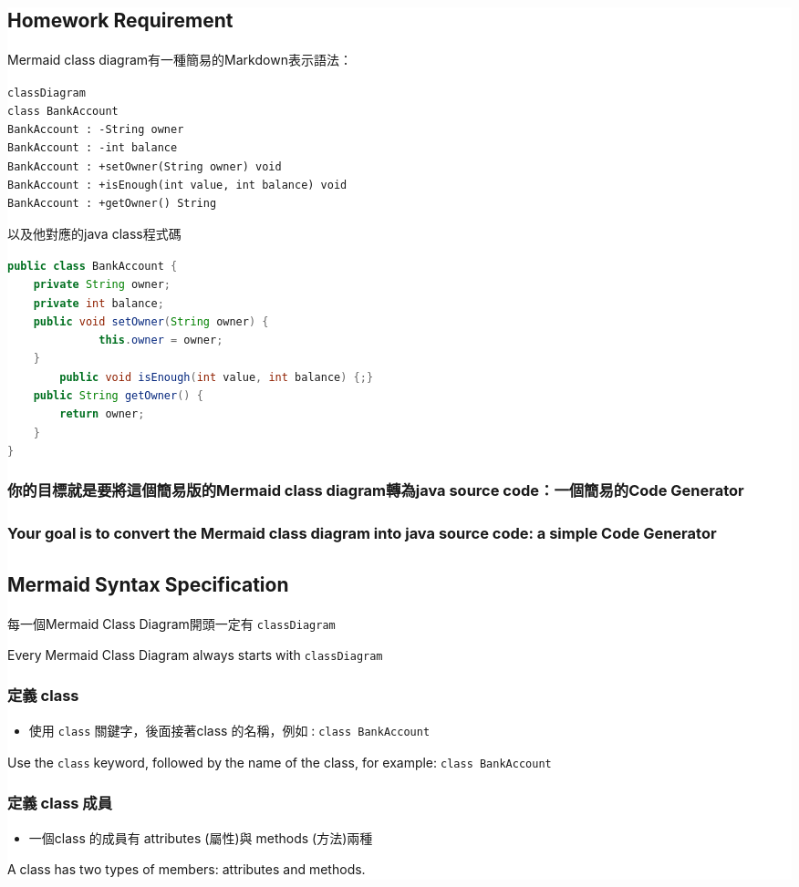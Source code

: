 ## Homework Requirement

Mermaid class diagram有一種簡易的Markdown表示語法：

```mermaid
classDiagram
class BankAccount
BankAccount : -String owner
BankAccount : -int balance
BankAccount : +setOwner(String owner) void
BankAccount : +isEnough(int value, int balance) void
BankAccount : +getOwner() String

```

以及他對應的java class程式碼

```java
public class BankAccount {
    private String owner;
    private int balance;
    public void setOwner(String owner) {
			  this.owner = owner;
    }
		public void isEnough(int value, int balance) {;}
    public String getOwner() {
        return owner;
    }
}
```

### 你的目標就是要將這個簡易版的Mermaid class diagram轉為java source code：一個簡易的Code Generator

### Your goal is to convert the Mermaid class diagram into java source code: a simple Code Generator

## Mermaid Syntax Specification

每一個Mermaid Class Diagram開頭一定有 `classDiagram` 

Every Mermaid Class Diagram always starts with `classDiagram`

### 定義 class

- 使用 `class` 關鍵字，後面接著class 的名稱，例如 :  `class BankAccount`

Use the `class` keyword, followed by the name of the class, for example: `class BankAccount`

### 定義 class 成員

- 一個class 的成員有 attributes (屬性)與 methods (方法)兩種

A class has two types of members: attributes and methods.
